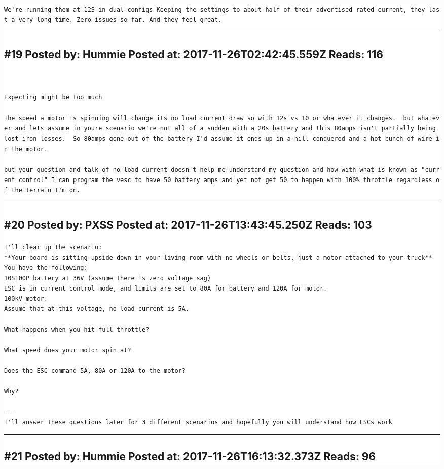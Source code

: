 ```
We're running them at 12S in dual configs Keeping the settings to about half of their advertised rated current, they last a very long time. Zero issues so far. And they feel great.
```

---
## \#19 Posted by: Hummie Posted at: 2017-11-26T02:42:45.559Z Reads: 116

```


Expecting might be too much

The speed a motor is spinning will change its no load current draw so with 12s vs 10 or whatever it changes.  but whatever and lets assume in youre scenario we're not all of a sudden with a 20s battery and this 80amps isn't partially being lost iron losses.  So 80amps gone out of the battery I'd assume it ends up in a hill conquered and a hot bunch of wire in the motor.  

but your question and talk of no-load current doesn't help me understand my question and how with what is known as "current control" I can program the vesc to have 50 battery amps and yet not get 50 to happen with 100% throttle regardless of the terrain I'm on.
```

---
## \#20 Posted by: PXSS Posted at: 2017-11-26T13:43:45.250Z Reads: 103

```
I'll clear up the scenario:
**Your board is sitting upside down in your living room with no wheels or belts, just a motor attached to your truck**
You have the following:
10S100P battery at 36V (assume there is zero voltage sag)
ESC is in current control mode, and limits are set to 80A for battery and 120A for motor. 
100kV motor. 
Assume that at this voltage, no load current is 5A. 

What happens when you hit full throttle? 

What speed does your motor spin at?

Does the ESC command 5A, 80A or 120A to the motor?

Why?

---
I'll answer these questions later for 3 different scenarios and hopefully you will understand how ESCs work
```

---
## \#21 Posted by: Hummie Posted at: 2017-11-26T16:13:32.373Z Reads: 96
